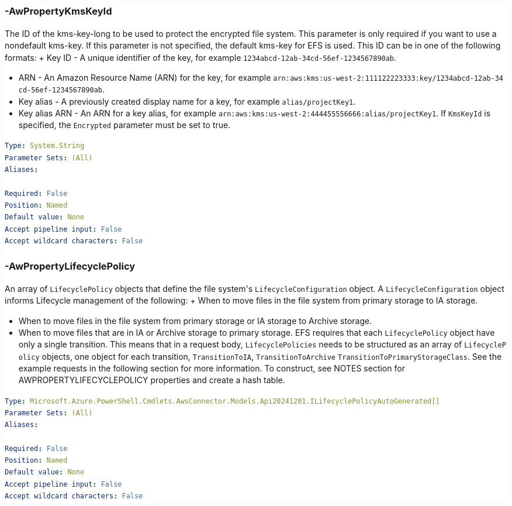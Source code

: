 ### -AwPropertyKmsKeyId
The ID of the kms-key-long to be used to protect the encrypted file system.
This parameter is only required if you want to use a nondefault kms-key.
If this parameter is not specified, the default kms-key for EFS is used.
This ID can be in one of the following formats: + Key ID - A unique identifier of the key, for example ``1234abcd-12ab-34cd-56ef-1234567890ab``.
+ ARN - An Amazon Resource Name (ARN) for the key, for example ``arn:aws:kms:us-west-2:111122223333:key/1234abcd-12ab-34cd-56ef-1234567890ab``.
+ Key alias - A previously created display name for a key, for example ``alias/projectKey1``.
+ Key alias ARN - An ARN for a key alias, for example ``arn:aws:kms:us-west-2:444455556666:alias/projectKey1``.
If ``KmsKeyId`` is specified, the ``Encrypted`` parameter must be set to true.

```yaml
Type: System.String
Parameter Sets: (All)
Aliases:

Required: False
Position: Named
Default value: None
Accept pipeline input: False
Accept wildcard characters: False
```

### -AwPropertyLifecyclePolicy
An array of ``LifecyclePolicy`` objects that define the file system's ``LifecycleConfiguration`` object.
A ``LifecycleConfiguration`` object informs Lifecycle management of the following: + When to move files in the file system from primary storage to IA storage.
+ When to move files in the file system from primary storage or IA storage to Archive storage.
+ When to move files that are in IA or Archive storage to primary storage.
EFS requires that each ``LifecyclePolicy`` object have only a single transition.
This means that in a request body, ``LifecyclePolicies`` needs to be structured as an array of ``LifecyclePolicy`` objects, one object for each transition, ``TransitionToIA``, ``TransitionToArchive`` ``TransitionToPrimaryStorageClass``.
See the example requests in the following section for more information.
To construct, see NOTES section for AWPROPERTYLIFECYCLEPOLICY properties and create a hash table.

```yaml
Type: Microsoft.Azure.PowerShell.Cmdlets.AwsConnector.Models.Api20241201.ILifecyclePolicyAutoGenerated[]
Parameter Sets: (All)
Aliases:

Required: False
Position: Named
Default value: None
Accept pipeline input: False
Accept wildcard characters: False
```
